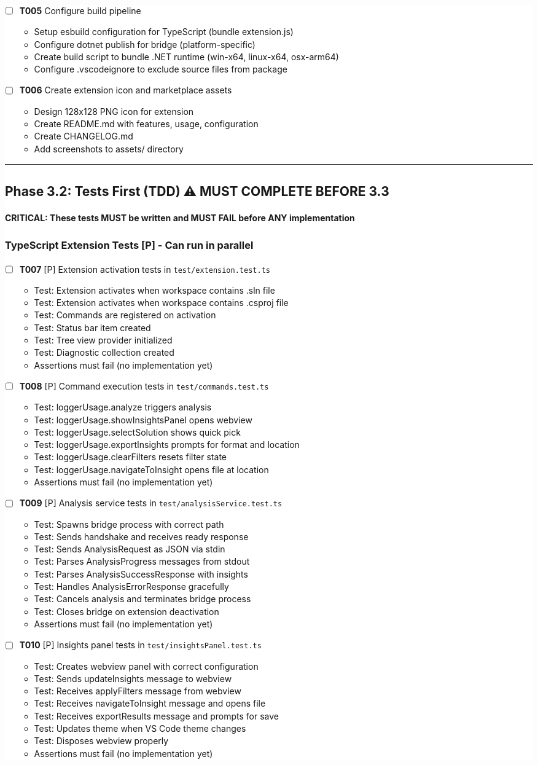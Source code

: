 - [ ] **T005** Configure build pipeline
  - Setup esbuild configuration for TypeScript (bundle extension.js)
  - Configure dotnet publish for bridge (platform-specific)
  - Create build script to bundle .NET runtime (win-x64, linux-x64, osx-arm64)
  - Configure .vscodeignore to exclude source files from package

- [ ] **T006** Create extension icon and marketplace assets
  - Design 128x128 PNG icon for extension
  - Create README.md with features, usage, configuration
  - Create CHANGELOG.md
  - Add screenshots to assets/ directory

---

## Phase 3.2: Tests First (TDD) ⚠️ MUST COMPLETE BEFORE 3.3

**CRITICAL: These tests MUST be written and MUST FAIL before ANY implementation**

### TypeScript Extension Tests [P] - Can run in parallel

- [ ] **T007** [P] Extension activation tests in `test/extension.test.ts`
  - Test: Extension activates when workspace contains .sln file
  - Test: Extension activates when workspace contains .csproj file
  - Test: Commands are registered on activation
  - Test: Status bar item created
  - Test: Tree view provider initialized
  - Test: Diagnostic collection created
  - Assertions must fail (no implementation yet)

- [ ] **T008** [P] Command execution tests in `test/commands.test.ts`
  - Test: loggerUsage.analyze triggers analysis
  - Test: loggerUsage.showInsightsPanel opens webview
  - Test: loggerUsage.selectSolution shows quick pick
  - Test: loggerUsage.exportInsights prompts for format and location
  - Test: loggerUsage.clearFilters resets filter state
  - Test: loggerUsage.navigateToInsight opens file at location
  - Assertions must fail (no implementation yet)

- [ ] **T009** [P] Analysis service tests in `test/analysisService.test.ts`
  - Test: Spawns bridge process with correct path
  - Test: Sends handshake and receives ready response
  - Test: Sends AnalysisRequest as JSON via stdin
  - Test: Parses AnalysisProgress messages from stdout
  - Test: Parses AnalysisSuccessResponse with insights
  - Test: Handles AnalysisErrorResponse gracefully
  - Test: Cancels analysis and terminates bridge process
  - Test: Closes bridge on extension deactivation
  - Assertions must fail (no implementation yet)

- [ ] **T010** [P] Insights panel tests in `test/insightsPanel.test.ts`
  - Test: Creates webview panel with correct configuration
  - Test: Sends updateInsights message to webview
  - Test: Receives applyFilters message from webview
  - Test: Receives navigateToInsight message and opens file
  - Test: Receives exportResults message and prompts for save
  - Test: Updates theme when VS Code theme changes
  - Test: Disposes webview properly
  - Assertions must fail (no implementation yet)

